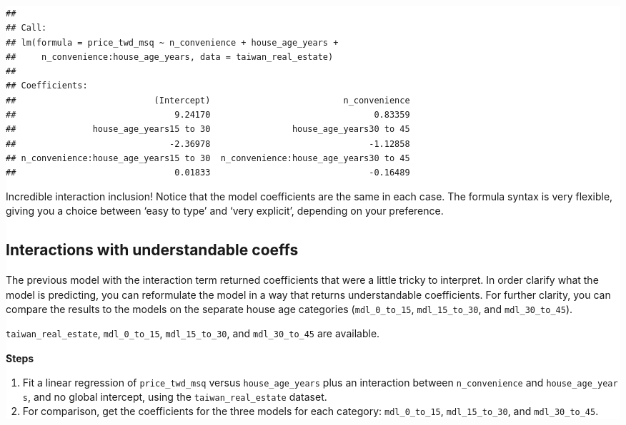     ## 
    ## Call:
    ## lm(formula = price_twd_msq ~ n_convenience + house_age_years + 
    ##     n_convenience:house_age_years, data = taiwan_real_estate)
    ## 
    ## Coefficients:
    ##                           (Intercept)                          n_convenience  
    ##                               9.24170                                0.83359  
    ##               house_age_years15 to 30                house_age_years30 to 45  
    ##                              -2.36978                               -1.12858  
    ## n_convenience:house_age_years15 to 30  n_convenience:house_age_years30 to 45  
    ##                               0.01833                               -0.16489

Incredible interaction inclusion! Notice that the model coefficients are
the same in each case. The formula syntax is very flexible, giving you a
choice between ‘easy to type’ and ‘very explicit’, depending on your
preference.

## Interactions with understandable coeffs



The previous model with the interaction term returned coefficients that
were a little tricky to interpret. In order clarify what the model is
predicting, you can reformulate the model in a way that returns
understandable coefficients. For further clarity, you can compare the
results to the models on the separate house age categories
(`mdl_0_to_15`, `mdl_15_to_30`, and `mdl_30_to_45`).

`taiwan_real_estate`, `mdl_0_to_15`, `mdl_15_to_30`, and `mdl_30_to_45`
are available.

**Steps**

1.  Fit a linear regression of `price_twd_msq` versus `house_age_years`
    plus an interaction between `n_convenience` and `house_age_years`,
    and no global intercept, using the `taiwan_real_estate` dataset.
2.  For comparison, get the coefficients for the three models for each
    category: `mdl_0_to_15`, `mdl_15_to_30`, and `mdl_30_to_45`.
